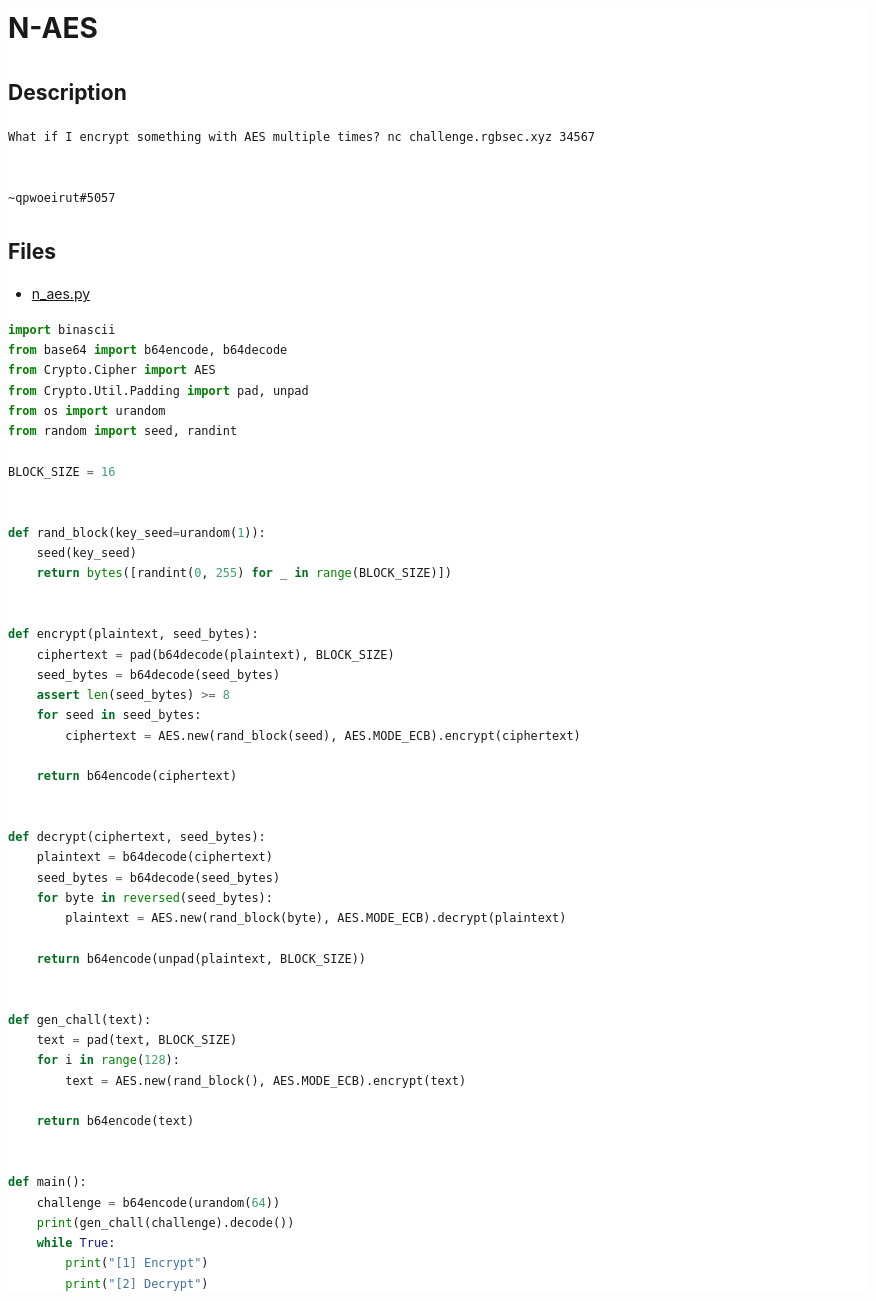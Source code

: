 # N-AES

## Description
```
What if I encrypt something with AES multiple times? nc challenge.rgbsec.xyz 34567


~qpwoeirut#5057
```

## Files
- [n_aes.py](n_aes.py)

```python
import binascii
from base64 import b64encode, b64decode
from Crypto.Cipher import AES
from Crypto.Util.Padding import pad, unpad
from os import urandom
from random import seed, randint

BLOCK_SIZE = 16


def rand_block(key_seed=urandom(1)):
    seed(key_seed)
    return bytes([randint(0, 255) for _ in range(BLOCK_SIZE)])


def encrypt(plaintext, seed_bytes):
    ciphertext = pad(b64decode(plaintext), BLOCK_SIZE)
    seed_bytes = b64decode(seed_bytes)
    assert len(seed_bytes) >= 8
    for seed in seed_bytes:
        ciphertext = AES.new(rand_block(seed), AES.MODE_ECB).encrypt(ciphertext)

    return b64encode(ciphertext)


def decrypt(ciphertext, seed_bytes):
    plaintext = b64decode(ciphertext)
    seed_bytes = b64decode(seed_bytes)
    for byte in reversed(seed_bytes):
        plaintext = AES.new(rand_block(byte), AES.MODE_ECB).decrypt(plaintext)

    return b64encode(unpad(plaintext, BLOCK_SIZE))


def gen_chall(text):
    text = pad(text, BLOCK_SIZE)
    for i in range(128):
        text = AES.new(rand_block(), AES.MODE_ECB).encrypt(text)

    return b64encode(text)


def main():
    challenge = b64encode(urandom(64))
    print(gen_chall(challenge).decode())
    while True:
        print("[1] Encrypt")
        print("[2] Decrypt")
```